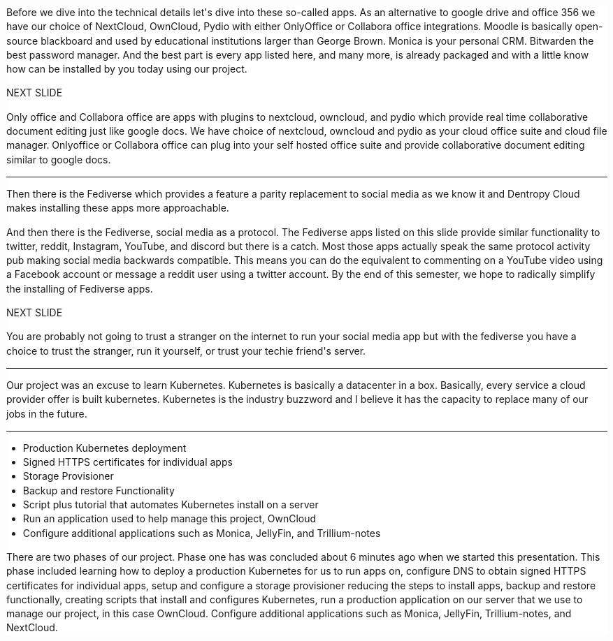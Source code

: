 Before we dive into the technical details let's dive into these so-called apps. As an alternative to google drive and office 356 we have our choice of NextCloud, OwnCloud, Pydio with either OnlyOffice or Collabora office integrations. Moodle is basically open-source blackboard and used by educational institutions larger than George Brown. Monica is your personal CRM. Bitwarden the best password manager. And the best part is every app listed here, and many more, is already packaged and with a little know how can be installed by you today using our project.

NEXT SLIDE

 Only office and Collabora office are apps with plugins to nextcloud, owncloud, and pydio which provide real time collaborative document editing just like google docs.
We have choice of nextcloud, owncloud and pydio as your cloud office suite and cloud file manager. Onlyoffice or Collabora office can plug into your self hosted office suite and provide collaborative document editing similar to google docs. 

----

Then there is the Fediverse which provides a feature a parity replacement to social media as we know it and Dentropy Cloud makes installing these apps more approachable.

And then there is the Fediverse, social media as a protocol. The Fediverse apps listed on this slide provide similar functionality to twitter, reddit, Instagram, YouTube, and discord but there is a catch. Most those apps actually speak the same protocol activity pub making social media backwards compatible. This means you can do the equivalent to commenting on a YouTube video using a Facebook account or message a reddit user using a twitter account. By the end of this semester, we hope to radically simplify the installing of Fediverse apps.

NEXT SLIDE

You are probably not going to trust a stranger on the internet to run your social media app but with the fediverse you have a choice to trust the stranger, run it yourself, or trust your techie friend's server.

----

Our project was an excuse to learn Kubernetes. Kubernetes is basically a datacenter in a box. Basically, every service a cloud provider offer is built kubernetes. Kubernetes is the industry buzzword and I believe it has the capacity to replace many of our jobs in the future.

----

* Production Kubernetes deployment
* Signed HTTPS certificates for individual apps
* Storage Provisioner
* Backup and restore Functionality
* Script plus tutorial that automates Kubernetes install on a server
* Run an application used to help manage this project, OwnCloud
* Configure additional applications such as Monica, JellyFin, and Trillium-notes

There are two phases of our project. Phase one has was concluded about 6 minutes ago when we started this presentation. This phase included learning how to deploy a production Kubernetes for us to run apps on, configure DNS to obtain signed HTTPS certificates for individual apps, setup and configure a storage provisioner reducing the steps to install apps, backup and restore functionally, creating scripts that install and configures Kubernetes, run a production application on our server that we use to manage our project, in this case OwnCloud. Configure additional applications such as Monica, JellyFin, Trillium-notes, and NextCloud.
